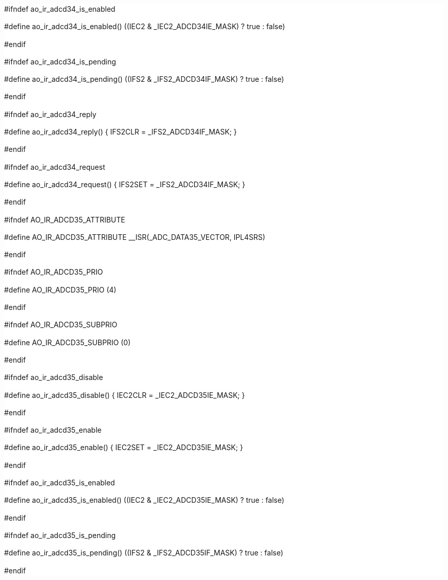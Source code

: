 #ifndef ao_ir_adcd34_is_enabled

#define ao_ir_adcd34_is_enabled()   ((IEC2 & _IEC2_ADCD34IE_MASK) ? true : false)

#endif

#ifndef ao_ir_adcd34_is_pending

#define ao_ir_adcd34_is_pending()   ((IFS2 & _IFS2_ADCD34IF_MASK) ? true : false)

#endif

#ifndef ao_ir_adcd34_reply

#define ao_ir_adcd34_reply()        { IFS2CLR = _IFS2_ADCD34IF_MASK; }

#endif

#ifndef ao_ir_adcd34_request

#define ao_ir_adcd34_request()      { IFS2SET = _IFS2_ADCD34IF_MASK; }

#endif

#ifndef AO_IR_ADCD35_ATTRIBUTE

#define AO_IR_ADCD35_ATTRIBUTE      __ISR(_ADC_DATA35_VECTOR, IPL4SRS)

#endif

#ifndef AO_IR_ADCD35_PRIO

#define AO_IR_ADCD35_PRIO           (4)

#endif

#ifndef AO_IR_ADCD35_SUBPRIO

#define AO_IR_ADCD35_SUBPRIO        (0)

#endif

#ifndef ao_ir_adcd35_disable

#define ao_ir_adcd35_disable()      { IEC2CLR = _IEC2_ADCD35IE_MASK; }

#endif

#ifndef ao_ir_adcd35_enable

#define ao_ir_adcd35_enable()       { IEC2SET = _IEC2_ADCD35IE_MASK; }

#endif

#ifndef ao_ir_adcd35_is_enabled

#define ao_ir_adcd35_is_enabled()   ((IEC2 & _IEC2_ADCD35IE_MASK) ? true : false)

#endif

#ifndef ao_ir_adcd35_is_pending

#define ao_ir_adcd35_is_pending()   ((IFS2 & _IFS2_ADCD35IF_MASK) ? true : false)

#endif
